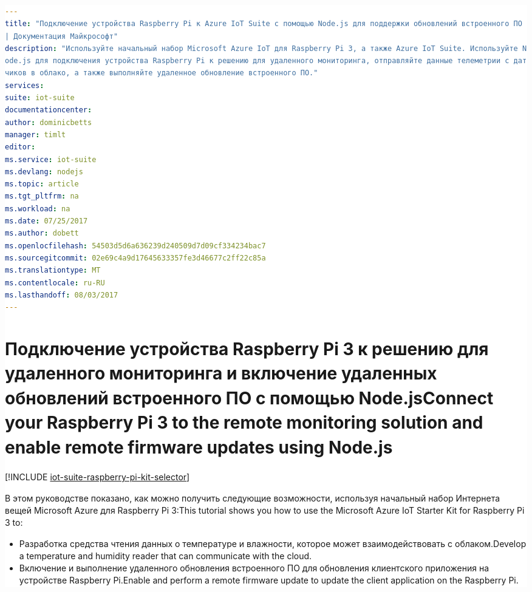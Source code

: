 ```yaml
---
title: "Подключение устройства Raspberry Pi к Azure IoT Suite с помощью Node.js для поддержки обновлений встроенного ПО | Документация Майкрософт"
description: "Используйте начальный набор Microsoft Azure IoT для Raspberry Pi 3, а также Azure IoT Suite. Используйте Node.js для подключения устройства Raspberry Pi к решению для удаленного мониторинга, отправляйте данные телеметрии с датчиков в облако, а также выполняйте удаленное обновление встроенного ПО."
services: 
suite: iot-suite
documentationcenter: 
author: dominicbetts
manager: timlt
editor: 
ms.service: iot-suite
ms.devlang: nodejs
ms.topic: article
ms.tgt_pltfrm: na
ms.workload: na
ms.date: 07/25/2017
ms.author: dobett
ms.openlocfilehash: 54503d5d6a636239d240509d7d09cf334234bac7
ms.sourcegitcommit: 02e69c4a9d17645633357fe3d46677c2ff22c85a
ms.translationtype: MT
ms.contentlocale: ru-RU
ms.lasthandoff: 08/03/2017
---
```

# <a name="connect-your-raspberry-pi-3-to-the-remote-monitoring-solution-and-enable-remote-firmware-updates-using-nodejs"></a><span data-ttu-id="7e303-104">Подключение устройства Raspberry Pi 3 к решению для удаленного мониторинга и включение удаленных обновлений встроенного ПО с помощью Node.js</span><span class="sxs-lookup"><span data-stu-id="7e303-104">Connect your Raspberry Pi 3 to the remote monitoring solution and enable remote firmware updates using Node.js</span></span>

[!INCLUDE [iot-suite-raspberry-pi-kit-selector](../../includes/iot-suite-raspberry-pi-kit-selector.md)]

<span data-ttu-id="7e303-105">В этом руководстве показано, как можно получить следующие возможности, используя начальный набор Интернета вещей Microsoft Azure для Raspberry Pi 3:</span><span class="sxs-lookup"><span data-stu-id="7e303-105">This tutorial shows you how to use the Microsoft Azure IoT Starter Kit for Raspberry Pi 3 to:</span></span>

* <span data-ttu-id="7e303-106">Разработка средства чтения данных о температуре и влажности, которое может взаимодействовать с облаком.</span><span class="sxs-lookup"><span data-stu-id="7e303-106">Develop a temperature and humidity reader that can communicate with the cloud.</span></span>
* <span data-ttu-id="7e303-107">Включение и выполнение удаленного обновления встроенного ПО для обновления клиентского приложения на устройстве Raspberry Pi.</span><span class="sxs-lookup"><span data-stu-id="7e303-107">Enable and perform a remote firmware update to update the client application on the Raspberry Pi.</span></span>
